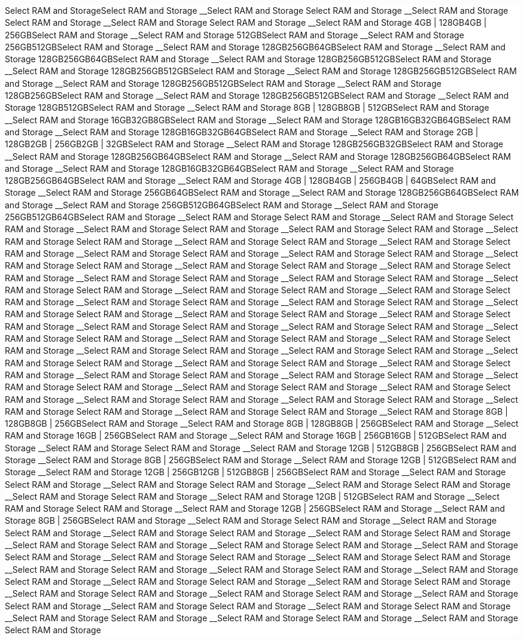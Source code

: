 Select RAM and StorageSelect RAM and Storage __Select RAM and Storage Select RAM and Storage __Select RAM and Storage Select RAM and Storage __Select RAM and Storage Select RAM and Storage __Select RAM and Storage 4GB | 128GB4GB | 256GBSelect RAM and Storage __Select RAM and Storage 512GBSelect RAM and Storage __Select RAM and Storage 256GB512GBSelect RAM and Storage __Select RAM and Storage 128GB256GB64GBSelect RAM and Storage __Select RAM and Storage 128GB256GB64GBSelect RAM and Storage __Select RAM and Storage 128GB256GB512GBSelect RAM and Storage __Select RAM and Storage 128GB256GB512GBSelect RAM and Storage __Select RAM and Storage 128GB256GB512GBSelect RAM and Storage __Select RAM and Storage 128GB256GB512GBSelect RAM and Storage __Select RAM and Storage 128GB256GBSelect RAM and Storage __Select RAM and Storage 128GB256GB512GBSelect RAM and Storage __Select RAM and Storage 128GB512GBSelect RAM and Storage __Select RAM and Storage 8GB | 128GB8GB | 512GBSelect RAM and Storage __Select RAM and Storage 16GB32GB8GBSelect RAM and Storage __Select RAM and Storage 128GB16GB32GB64GBSelect RAM and Storage __Select RAM and Storage 128GB16GB32GB64GBSelect RAM and Storage __Select RAM and Storage 2GB | 128GB2GB | 256GB2GB | 32GBSelect RAM and Storage __Select RAM and Storage 128GB256GB32GBSelect RAM and Storage __Select RAM and Storage 128GB256GB64GBSelect RAM and Storage __Select RAM and Storage 128GB256GB64GBSelect RAM and Storage __Select RAM and Storage 128GB16GB32GB64GBSelect RAM and Storage __Select RAM and Storage 128GB256GB64GBSelect RAM and Storage __Select RAM and Storage 4GB | 128GB4GB | 256GB4GB | 64GBSelect RAM and Storage __Select RAM and Storage 256GB64GBSelect RAM and Storage __Select RAM and Storage 128GB256GB64GBSelect RAM and Storage __Select RAM and Storage 256GB512GB64GBSelect RAM and Storage __Select RAM and Storage 256GB512GB64GBSelect RAM and Storage __Select RAM and Storage Select RAM and Storage __Select RAM and Storage Select RAM and Storage __Select RAM and Storage Select RAM and Storage __Select RAM and Storage Select RAM and Storage __Select RAM and Storage Select RAM and Storage __Select RAM and Storage Select RAM and Storage __Select RAM and Storage Select RAM and Storage __Select RAM and Storage Select RAM and Storage __Select RAM and Storage Select RAM and Storage __Select RAM and Storage Select RAM and Storage __Select RAM and Storage Select RAM and Storage __Select RAM and Storage Select RAM and Storage __Select RAM and Storage Select RAM and Storage __Select RAM and Storage Select RAM and Storage __Select RAM and Storage Select RAM and Storage __Select RAM and Storage Select RAM and Storage __Select RAM and Storage Select RAM and Storage __Select RAM and Storage Select RAM and Storage __Select RAM and Storage Select RAM and Storage __Select RAM and Storage Select RAM and Storage __Select RAM and Storage Select RAM and Storage __Select RAM and Storage Select RAM and Storage __Select RAM and Storage Select RAM and Storage __Select RAM and Storage Select RAM and Storage __Select RAM and Storage Select RAM and Storage __Select RAM and Storage Select RAM and Storage __Select RAM and Storage Select RAM and Storage __Select RAM and Storage Select RAM and Storage __Select RAM and Storage Select RAM and Storage __Select RAM and Storage Select RAM and Storage __Select RAM and Storage Select RAM and Storage __Select RAM and Storage Select RAM and Storage __Select RAM and Storage Select RAM and Storage __Select RAM and Storage Select RAM and Storage __Select RAM and Storage Select RAM and Storage __Select RAM and Storage Select RAM and Storage __Select RAM and Storage Select RAM and Storage __Select RAM and Storage Select RAM and Storage __Select RAM and Storage Select RAM and Storage __Select RAM and Storage Select RAM and Storage __Select RAM and Storage Select RAM and Storage __Select RAM and Storage 8GB | 128GB8GB | 256GBSelect RAM and Storage __Select RAM and Storage 8GB | 128GB8GB | 256GBSelect RAM and Storage __Select RAM and Storage 16GB | 256GBSelect RAM and Storage __Select RAM and Storage 16GB | 256GB16GB | 512GBSelect RAM and Storage __Select RAM and Storage Select RAM and Storage __Select RAM and Storage 12GB | 512GB8GB | 256GBSelect RAM and Storage __Select RAM and Storage 8GB | 256GBSelect RAM and Storage __Select RAM and Storage 12GB | 512GBSelect RAM and Storage __Select RAM and Storage 12GB | 256GB12GB | 512GB8GB | 256GBSelect RAM and Storage __Select RAM and Storage Select RAM and Storage __Select RAM and Storage Select RAM and Storage __Select RAM and Storage Select RAM and Storage __Select RAM and Storage Select RAM and Storage __Select RAM and Storage 12GB | 512GBSelect RAM and Storage __Select RAM and Storage Select RAM and Storage __Select RAM and Storage 12GB | 256GBSelect RAM and Storage __Select RAM and Storage 8GB | 256GBSelect RAM and Storage __Select RAM and Storage Select RAM and Storage __Select RAM and Storage Select RAM and Storage __Select RAM and Storage Select RAM and Storage __Select RAM and Storage Select RAM and Storage __Select RAM and Storage Select RAM and Storage __Select RAM and Storage Select RAM and Storage __Select RAM and Storage Select RAM and Storage __Select RAM and Storage Select RAM and Storage __Select RAM and Storage Select RAM and Storage __Select RAM and Storage Select RAM and Storage __Select RAM and Storage Select RAM and Storage __Select RAM and Storage Select RAM and Storage __Select RAM and Storage Select RAM and Storage __Select RAM and Storage Select RAM and Storage __Select RAM and Storage Select RAM and Storage __Select RAM and Storage Select RAM and Storage __Select RAM and Storage Select RAM and Storage __Select RAM and Storage Select RAM and Storage __Select RAM and Storage Select RAM and Storage __Select RAM and Storage Select RAM and Storage __Select RAM and Storage Select RAM and Storage __Select RAM and Storage Select RAM and Storage